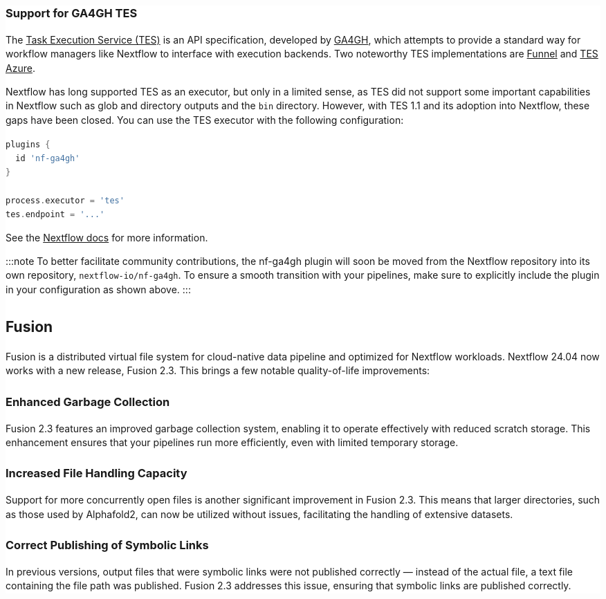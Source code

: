 ### Support for GA4GH TES

The [Task Execution Service (TES)](https://ga4gh.github.io/task-execution-schemas/docs/) is an API specification, developed by [GA4GH](https://www.ga4gh.org/), which attempts to provide a standard way for workflow managers like Nextflow to interface with execution backends. Two noteworthy TES implementations are [Funnel](https://github.com/ohsu-comp-bio/funnel) and [TES Azure](https://github.com/microsoft/ga4gh-tes).

Nextflow has long supported TES as an executor, but only in a limited sense, as TES did not support some important capabilities in Nextflow such as glob and directory outputs and the `bin` directory. However, with TES 1.1 and its adoption into Nextflow, these gaps have been closed. You can use the TES executor with the following configuration:

```groovy
plugins {
  id 'nf-ga4gh'
}

process.executor = 'tes'
tes.endpoint = '...'
```

See the [Nextflow docs](https://nextflow.io/docs/latest/executor.html#ga4gh-tes) for more information.

:::note
To better facilitate community contributions, the nf-ga4gh plugin will soon be moved from the Nextflow repository into its own repository, `nextflow-io/nf-ga4gh`. To ensure a smooth transition with your pipelines, make sure to explicitly include the plugin in your configuration as shown above.
:::

## Fusion

Fusion is a distributed virtual file system for cloud-native data pipeline and optimized for Nextflow workloads. Nextflow 24.04 now works with a new release, Fusion 2.3. This brings a few notable quality-of-life improvements:

### Enhanced Garbage Collection

Fusion 2.3 features an improved garbage collection system, enabling it to operate effectively with reduced scratch storage. This enhancement ensures that your pipelines run more efficiently, even with limited temporary storage.

### Increased File Handling Capacity

Support for more concurrently open files is another significant improvement in Fusion 2.3. This means that larger directories, such as those used by Alphafold2, can now be utilized without issues, facilitating the handling of extensive datasets.

### Correct Publishing of Symbolic Links

In previous versions, output files that were symbolic links were not published correctly — instead of the actual file, a text file containing the file path was published. Fusion 2.3 addresses this issue, ensuring that symbolic links are published correctly.
